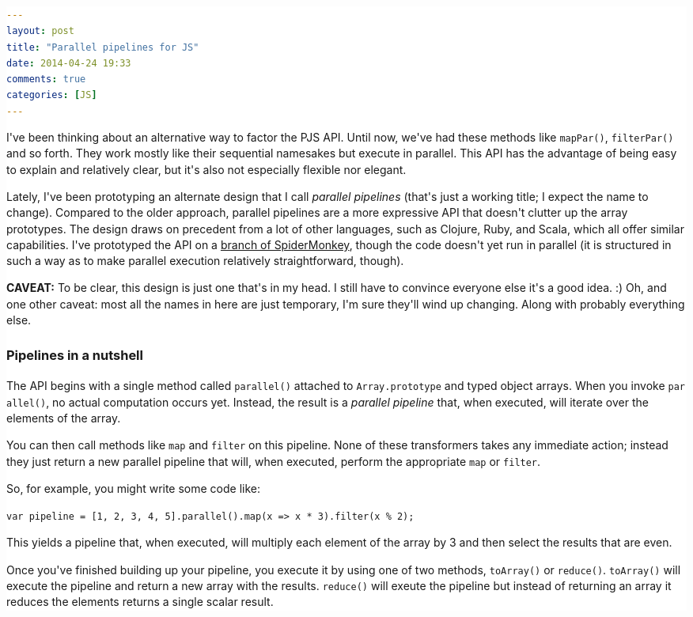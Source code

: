 ```yaml
---
layout: post
title: "Parallel pipelines for JS"
date: 2014-04-24 19:33
comments: true
categories: [JS]
---
```


I've been thinking about an alternative way to factor the PJS API.
Until now, we've had these methods like `mapPar()`, `filterPar()` and
so forth. They work mostly like their sequential namesakes but execute
in parallel. This API has the advantage of being easy to explain and
relatively clear, but it's also not especially flexible nor elegant.

Lately, I've been prototyping an alternate design that I call
*parallel pipelines* (that's just a working title; I expect the name
to change). Compared to the older approach, parallel pipelines are a
more expressive API that doesn't clutter up the array prototypes. The
design draws on precedent from a lot of other languages, such as
Clojure, Ruby, and Scala, which all offer similar capabilities. I've
prototyped the API on a [branch of SpiderMonkey][branch], though the
code doesn't yet run in parallel (it is structured in such a way as to
make parallel execution relatively straightforward, though).

**CAVEAT:** To be clear, this design is just one that's in my head. I
still have to convince everyone else it's a good idea. :) Oh, and one
other caveat: most all the names in here are just temporary, I'm sure
they'll wind up changing. Along with probably everything else.



### Pipelines in a nutshell

The API begins with a single method called `parallel()` attached to
`Array.prototype` and typed object arrays. When you invoke
`parallel()`, no actual computation occurs yet. Instead, the result is
a *parallel pipeline* that, when executed, will iterate over the
elements of the array.

You can then call methods like `map` and `filter` on this
pipeline. None of these transformers takes any immediate action;
instead they just return a new parallel pipeline that will, when
executed, perform the appropriate `map` or `filter`.

So, for example, you might write some code like:

    var pipeline = [1, 2, 3, 4, 5].parallel().map(x => x * 3).filter(x % 2);
    
This yields a pipeline that, when executed, will multiply each element
of the array by 3 and then select the results that are even.

Once you've finished building up your pipeline, you execute it by
using one of two methods, `toArray()` or `reduce()`. `toArray()` will
execute the pipeline and return a new array with the results.
`reduce()` will exeute the pipeline but instead of returning an array
it reduces the elements returns a single scalar result.


[branch]: https://github.com/nikomatsakis/gecko-dev/tree/Pipeline-b
[ps]: http://en.wikipedia.org/wiki/Prefix_sum